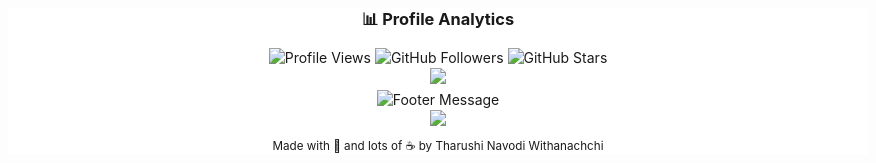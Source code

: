
<div align="center">
  <h3>📊 Profile Analytics</h3>
  <img src="https://komarev.com/ghpvc/?username=Tharu127&color=00D9FF&style=for-the-badge&label=PROFILE+VIEWS" alt="Profile Views"/>
  <img src="https://img.shields.io/github/followers/Tharu127?label=Followers&style=for-the-badge&color=00D9FF" alt="GitHub Followers"/>
  <img src="https://img.shields.io/github/stars/Tharu127?label=Profile%20Stars&style=for-the-badge&color=00D9FF" alt="GitHub Stars"/>
</div>


<div align="center">
  <img src="https://user-images.githubusercontent.com/73097560/115834477-dbab4500-a447-11eb-908a-139a6edaec5c.gif" width="100%">
</div>

<div align="center">
  <img src="https://readme-typing-svg.demolab.com?font=Poppins&size=20&duration=3000&pause=2000&color=00D9FF&center=true&vCenter=true&width=600&lines=✨+Thanks+for+visiting+my+digital+space!;💫+Ready+to+build+something+extraordinary%3F;🚀+Let's+code+the+future+together!;💝+Every+star+motivates+me+to+code+better!" alt="Footer Message" />
</div>


<div align="center">
  <img src="https://capsule-render.vercel.app/api?type=waving&color=gradient&customColorList=12,20,25&height=150&section=footer" width="100%"/>
</div>




<div align="center">
  <sub>Made with 💙 and lots of ☕ by Tharushi Navodi Withanachchi</sub>
</div>
